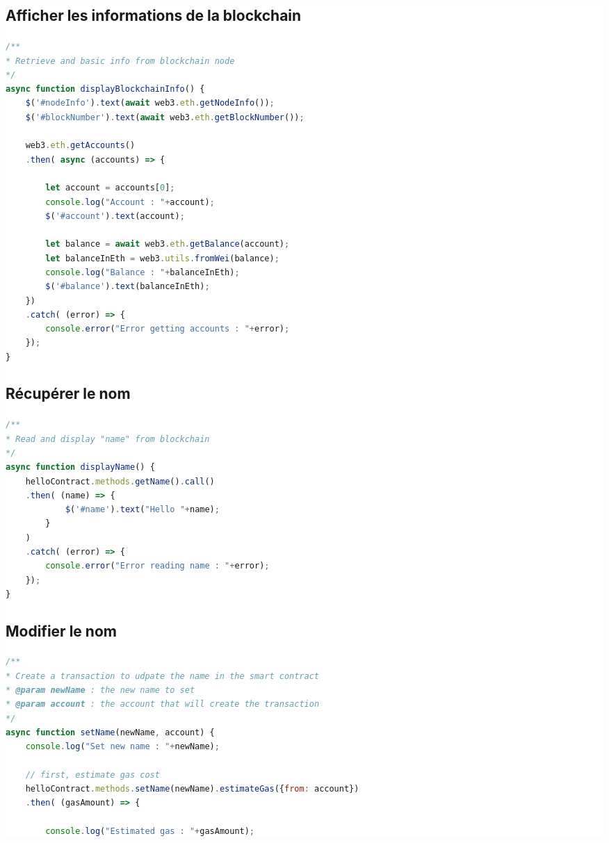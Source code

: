 ## Afficher les informations de la blockchain

````javascript
/**
* Retrieve and basic info from blockchain node
*/
async function displayBlockchainInfo() {
	$('#nodeInfo').text(await web3.eth.getNodeInfo());
	$('#blockNumber').text(await web3.eth.getBlockNumber());

	web3.eth.getAccounts()
	.then( async (accounts) => {

		let account = accounts[0];
		console.log("Account : "+account);
		$('#account').text(account);

		let balance = await web3.eth.getBalance(account);
		let balanceInEth = web3.utils.fromWei(balance);
		console.log("Balance : "+balanceInEth);
		$('#balance').text(balanceInEth);
	})
	.catch( (error) => {
		console.error("Error getting accounts : "+error);
	});
}
````


## Récupérer le nom

```javascript
/**
* Read and display "name" from blockchain
*/
async function displayName() {
	helloContract.methods.getName().call()
	.then( (name) => {
			$('#name').text("Hello "+name);
		}
	)
	.catch( (error) => {
		console.error("Error reading name : "+error);
	});
}
```

## Modifier le nom
```javascript
/**
* Create a transaction to udpate the name in the smart contract
* @param newName : the new name to set
* @param account : the account that will create the transaction
*/
async function setName(newName, account) {
	console.log("Set new name : "+newName);

	// first, estimate gas cost
	helloContract.methods.setName(newName).estimateGas({from: account})
	.then( (gasAmount) => {

		console.log("Estimated gas : "+gasAmount);

```